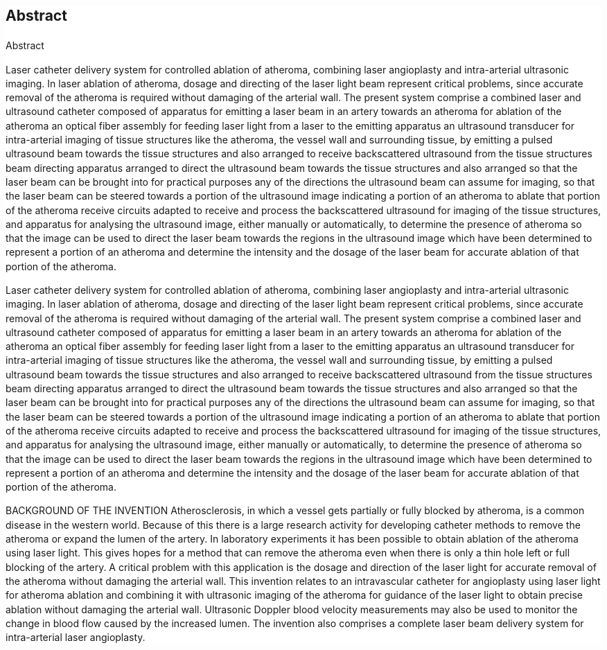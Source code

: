 ## Abstract

Abstract

Laser catheter delivery system for controlled ablation of atheroma, combining laser angioplasty and intra-arterial ultrasonic imaging. In laser ablation of atheroma, dosage and directing of the laser light beam represent critical problems, since accurate removal of the atheroma is required without damaging of the arterial wall. The present system comprise a combined laser and ultrasound catheter composed of
apparatus for emitting a laser beam in an artery towards an atheroma for ablation of the atheroma
an optical fiber assembly for feeding laser light from a laser to the emitting apparatus
an ultrasound transducer for intra-arterial imaging of tissue structures like the atheroma, the vessel wall and surrounding tissue, by emitting a pulsed ultrasound beam towards the tissue structures and also arranged to receive backscattered ultrasound from the tissue structures
beam directing apparatus arranged to direct the ultrasound beam towards the tissue structures and also arranged so that the laser beam can be brought into for practical purposes any of the directions the ultrasound beam can assume for imaging, so that the laser beam can be steered towards a portion of the ultrasound image indicating a portion of an atheroma to ablate that portion of the atheroma
receive circuits adapted to receive and process the backscattered ultrasound for imaging of the tissue structures, and
apparatus for analysing the ultrasound image, either manually or automatically, to determine the presence of atheroma so that the image can be used to direct the laser beam towards the regions in the ultrasound image which have been determined to represent a portion of an atheroma and determine the intensity and the dosage of the laser beam for accurate ablation of that portion of the atheroma.



Laser catheter delivery system for controlled ablation of atheroma, combining laser angioplasty and intra-arterial ultrasonic imaging. In laser ablation of atheroma, dosage and directing of the laser light beam represent critical problems, since accurate removal of the atheroma is required without damaging of the arterial wall. The present system comprise a combined laser and ultrasound catheter composed of
apparatus for emitting a laser beam in an artery towards an atheroma for ablation of the atheroma
an optical fiber assembly for feeding laser light from a laser to the emitting apparatus
an ultrasound transducer for intra-arterial imaging of tissue structures like the atheroma, the vessel wall and surrounding tissue, by emitting a pulsed ultrasound beam towards the tissue structures and also arranged to receive backscattered ultrasound from the tissue structures
beam directing apparatus arranged to direct the ultrasound beam towards the tissue structures and also arranged so that the laser beam can be brought into for practical purposes any of the directions the ultrasound beam can assume for imaging, so that the laser beam can be steered towards a portion of the ultrasound image indicating a portion of an atheroma to ablate that portion of the atheroma
receive circuits adapted to receive and process the backscattered ultrasound for imaging of the tissue structures, and
apparatus for analysing the ultrasound image, either manually or automatically, to determine the presence of atheroma so that the image can be used to direct the laser beam towards the regions in the ultrasound image which have been determined to represent a portion of an atheroma and determine the intensity and the dosage of the laser beam for accurate ablation of that portion of the atheroma.

BACKGROUND OF THE INVENTION
Atherosclerosis, in which a vessel gets partially or fully blocked by atheroma, is a common disease in the western world. Because of this there is a large research activity for developing catheter methods to remove the atheroma or expand the lumen of the artery. In laboratory experiments it has been possible to obtain ablation of the atheroma using laser light. This gives hopes for a method that can remove the atheroma even when there is only a thin hole left or full blocking of the artery.
A critical problem with this application is the dosage and direction of the laser light for accurate removal of the atheroma without damaging the arterial wall. This invention relates to an intravascular catheter for angioplasty using laser light for atheroma ablation and combining it with ultrasonic imaging of the atheroma for guidance of the laser light to obtain precise ablation without damaging the arterial wall. Ultrasonic Doppler blood velocity measurements may also be used to monitor the change in blood flow caused by the increased lumen. The invention also comprises a complete laser beam delivery system for intra-arterial laser angioplasty.